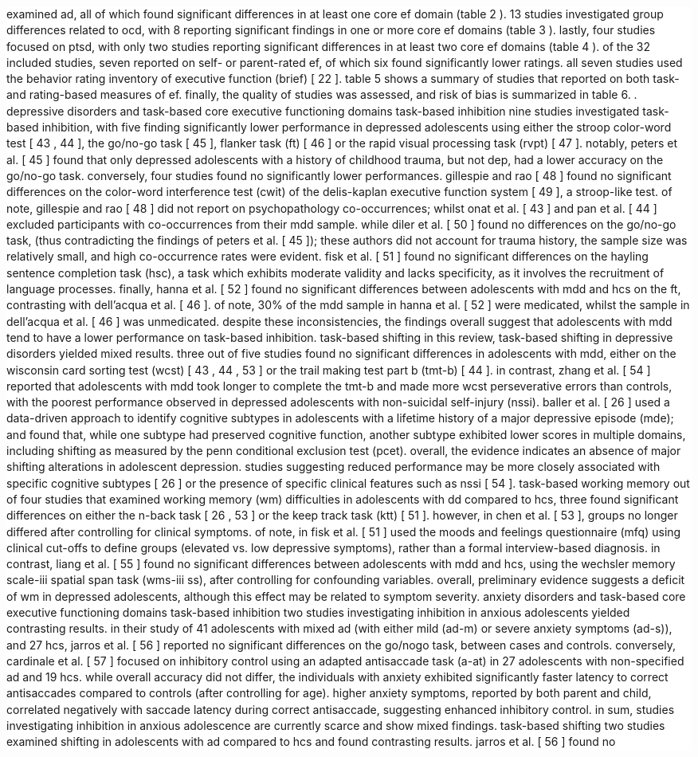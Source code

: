 examined ad, all of which found significant differences in at least one core ef domain (table 2 ). 13 studies investigated group differences related to ocd, with 8 reporting significant findings in one or more core ef domains (table 3 ). lastly, four studies focused on ptsd, with only two studies reporting significant differences in at least two core ef domains (table 4 ). of the 32 included studies, seven reported on self- or parent-rated ef, of which six found significantly lower ratings. all seven studies used the behavior rating inventory of executive function (brief) [ 22 ]. table 5 shows a summary of studies that reported on both task- and rating-based measures of ef. finally, the quality of studies was assessed, and risk of bias is summarized in table 6. . depressive disorders and task-based core executive functioning domains task-based inhibition nine studies investigated task-based inhibition, with five finding significantly lower performance in depressed adolescents using either the stroop color-word test [ 43 , 44 ], the go/no-go task [ 45 ], flanker task (ft) [ 46 ] or the rapid visual processing task (rvpt) [ 47 ]. notably, peters et al. [ 45 ] found that only depressed adolescents with a history of childhood trauma, but not dep, had a lower accuracy on the go/no-go task. conversely, four studies found no significantly lower performances. gillespie and rao [ 48 ] found no significant differences on the color-word interference test (cwit) of the delis-kaplan executive function system [ 49 ], a stroop-like test. of note, gillespie and rao [ 48 ] did not report on psychopathology co-occurrences; whilst onat et al. [ 43 ] and pan et al. [ 44 ] excluded participants with co-occurrences from their mdd sample. while diler et al. [ 50 ] found no differences on the go/no-go task, (thus contradicting the findings of peters et al. [ 45 ]); these authors did not account for trauma history, the sample size was relatively small, and high co-occurrence rates were evident. fisk et al. [ 51 ] found no significant differences on the hayling sentence completion task (hsc), a task which exhibits moderate validity and lacks specificity, as it involves the recruitment of language processes. finally, hanna et al. [ 52 ] found no significant differences between adolescents with mdd and hcs on the ft, contrasting with dell’acqua et al. [ 46 ]. of note, 30% of the mdd sample in hanna et al. [ 52 ] were medicated, whilst the sample in dell’acqua et al. [ 46 ] was unmedicated. despite these inconsistencies, the findings overall suggest that adolescents with mdd tend to have a lower performance on task-based inhibition. task-based shifting in this review, task-based shifting in depressive disorders yielded mixed results. three out of five studies found no significant differences in adolescents with mdd, either on the wisconsin card sorting test (wcst) [ 43 , 44 , 53 ] or the trail making test part b (tmt-b) [ 44 ]. in contrast, zhang et al. [ 54 ] reported that adolescents with mdd took longer to complete the tmt-b and made more wcst perseverative errors than controls, with the poorest performance observed in depressed adolescents with non-suicidal self-injury (nssi). baller et al. [ 26 ] used a data-driven approach to identify cognitive subtypes in adolescents with a lifetime history of a major depressive episode (mde); and found that, while one subtype had preserved cognitive function, another subtype exhibited lower scores in multiple domains, including shifting as measured by the penn conditional exclusion test (pcet). overall, the evidence indicates an absence of major shifting alterations in adolescent depression. studies suggesting reduced performance may be more closely associated with specific cognitive subtypes [ 26 ] or the presence of specific clinical features such as nssi [ 54 ]. task-based working memory out of four studies that examined working memory (wm) difficulties in adolescents with dd compared to hcs, three found significant differences on either the n-back task [ 26 , 53 ] or the keep track task (ktt) [ 51 ]. however, in chen et al. [ 53 ], groups no longer differed after controlling for clinical symptoms. of note, in fisk et al. [ 51 ] used the moods and feelings questionnaire (mfq) using clinical cut-offs to define groups (elevated vs. low depressive symptoms), rather than a formal interview-based diagnosis. in contrast, liang et al. [ 55 ] found no significant differences between adolescents with mdd and hcs, using the wechsler memory scale-iii spatial span task (wms-iii ss), after controlling for confounding variables. overall, preliminary evidence suggests a deficit of wm in depressed adolescents, although this effect may be related to symptom severity. anxiety disorders and task-based core executive functioning domains task-based inhibition two studies investigating inhibition in anxious adolescents yielded contrasting results. in their study of 41 adolescents with mixed ad (with either mild (ad-m) or severe anxiety symptoms (ad-s)), and 27 hcs, jarros et al. [ 56 ] reported no significant differences on the go/nogo task, between cases and controls. conversely, cardinale et al. [ 57 ] focused on inhibitory control using an adapted antisaccade task (a-at) in 27 adolescents with non-specified ad and 19 hcs. while overall accuracy did not differ, the individuals with anxiety exhibited significantly faster latency to correct antisaccades compared to controls (after controlling for age). higher anxiety symptoms, reported by both parent and child, correlated negatively with saccade latency during correct antisaccade, suggesting enhanced inhibitory control. in sum, studies investigating inhibition in anxious adolescence are currently scarce and show mixed findings. task-based shifting two studies examined shifting in adolescents with ad compared to hcs and found contrasting results. jarros et al. [ 56 ] found no